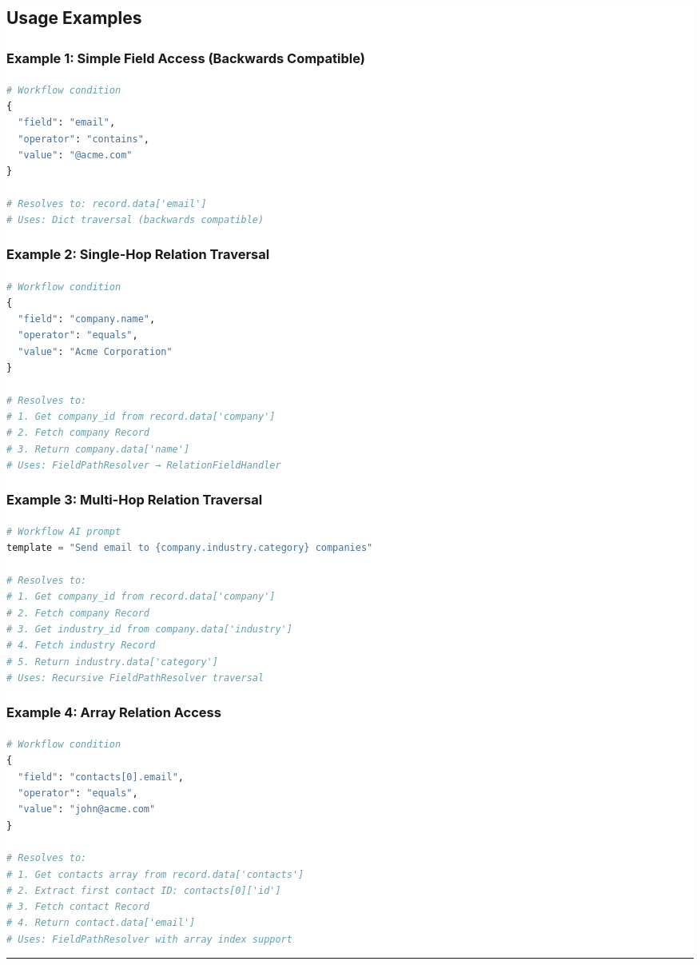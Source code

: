 
## Usage Examples

### Example 1: Simple Field Access (Backwards Compatible)
```python
# Workflow condition
{
  "field": "email",
  "operator": "contains",
  "value": "@acme.com"
}

# Resolves to: record.data['email']
# Uses: Dict traversal (backwards compatible)
```

### Example 2: Single-Hop Relation Traversal
```python
# Workflow condition
{
  "field": "company.name",
  "operator": "equals",
  "value": "Acme Corporation"
}

# Resolves to:
# 1. Get company_id from record.data['company']
# 2. Fetch company Record
# 3. Return company.data['name']
# Uses: FieldPathResolver → RelationFieldHandler
```

### Example 3: Multi-Hop Relation Traversal
```python
# Workflow AI prompt
template = "Send email to {company.industry.category} companies"

# Resolves to:
# 1. Get company_id from record.data['company']
# 2. Fetch company Record
# 3. Get industry_id from company.data['industry']
# 4. Fetch industry Record
# 5. Return industry.data['category']
# Uses: Recursive FieldPathResolver traversal
```

### Example 4: Array Relation Access
```python
# Workflow condition
{
  "field": "contacts[0].email",
  "operator": "equals",
  "value": "john@acme.com"
}

# Resolves to:
# 1. Get contacts array from record.data['contacts']
# 2. Extract first contact ID: contacts[0]['id']
# 3. Fetch contact Record
# 4. Return contact.data['email']
# Uses: FieldPathResolver with array index support
```

---